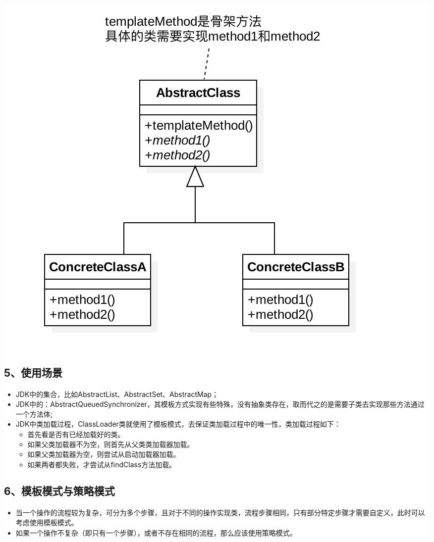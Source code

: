 ![](uml/模板模式类图.png)

## 5、使用场景

- JDK中的集合，比如AbstractList、AbstractSet、AbstractMap；
- JDK中的：AbstractQueuedSynchronizer，其模板方式实现有些特殊，没有抽象类存在，取而代之的是需要子类去实现那些方法通过一个方法体;
- JDK中类加载过程，ClassLoader类就使用了模板模式，去保证类加载过程中的唯一性，类加载过程如下：
    - 首先看是否有已经加载好的类。
    - 如果父类加载器不为空，则首先从父类类加载器加载。
    - 如果父类加载器为空，则尝试从启动加载器加载。
    - 如果两者都失败，才尝试从findClass方法加载。

## 6、模板模式与策略模式

- 当一个操作的流程较为复杂，可分为多个步骤，且对于不同的操作实现类，流程步骤相同，只有部分特定步骤才需要自定义，此时可以考虑使用模板模式。
- 如果一个操作不复杂（即只有一个步骤），或者不存在相同的流程，那么应该使用策略模式。
